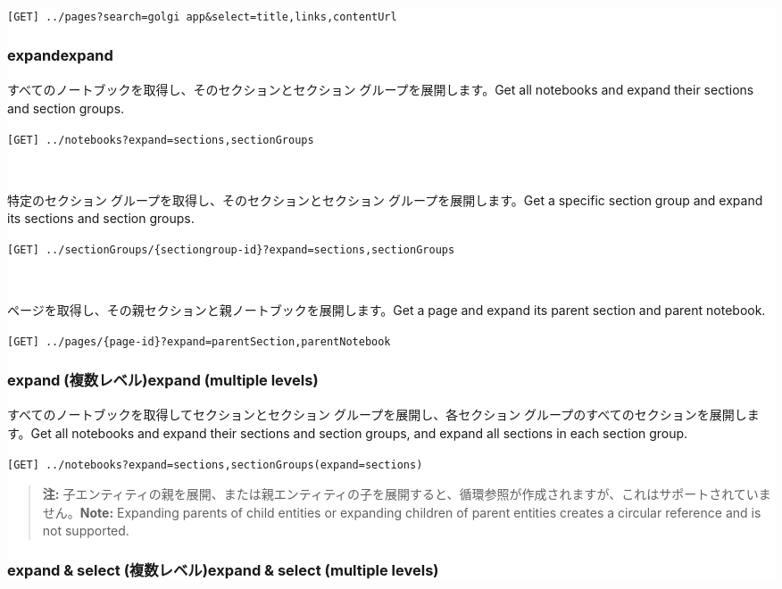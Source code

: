 ```
[GET] ../pages?search=golgi app&select=title,links,contentUrl
```
 
### <a name="expand"></a><span data-ttu-id="3a62e-218">expand</span><span class="sxs-lookup"><span data-stu-id="3a62e-218">expand</span></span> 

<span data-ttu-id="3a62e-219">すべてのノートブックを取得し、そのセクションとセクション グループを展開します。</span><span class="sxs-lookup"><span data-stu-id="3a62e-219">Get all notebooks and expand their sections and section groups.</span></span>  

```
[GET] ../notebooks?expand=sections,sectionGroups
```

<br/>

<span data-ttu-id="3a62e-220">特定のセクション グループを取得し、そのセクションとセクション グループを展開します。</span><span class="sxs-lookup"><span data-stu-id="3a62e-220">Get a specific section group and expand its sections and section groups.</span></span>  

```
[GET] ../sectionGroups/{sectiongroup-id}?expand=sections,sectionGroups
```

<br/>

<span data-ttu-id="3a62e-221">ページを取得し、その親セクションと親ノートブックを展開します。</span><span class="sxs-lookup"><span data-stu-id="3a62e-221">Get a page and expand its parent section and parent notebook.</span></span>

```
[GET] ../pages/{page-id}?expand=parentSection,parentNotebook
```

### <a name="expand-multiple-levels"></a><span data-ttu-id="3a62e-222">expand (複数レベル)</span><span class="sxs-lookup"><span data-stu-id="3a62e-222">expand (multiple levels)</span></span>  

<span data-ttu-id="3a62e-223">すべてのノートブックを取得してセクションとセクション グループを展開し、各セクション グループのすべてのセクションを展開します。</span><span class="sxs-lookup"><span data-stu-id="3a62e-223">Get all notebooks and expand their sections and section groups, and expand all sections in each section group.</span></span>  

```
[GET] ../notebooks?expand=sections,sectionGroups(expand=sections)
```
 
> <span data-ttu-id="3a62e-224">**注:** 子エンティティの親を展開、または親エンティティの子を展開すると、循環参照が作成されますが、これはサポートされていません。</span><span class="sxs-lookup"><span data-stu-id="3a62e-224">**Note:** Expanding parents of child entities or expanding children of parent entities creates a circular reference and is not supported.</span></span>

 
### <a name="expand--select-multiple-levels"></a><span data-ttu-id="3a62e-225">expand & select (複数レベル)</span><span class="sxs-lookup"><span data-stu-id="3a62e-225">expand & select (multiple levels)</span></span>  
